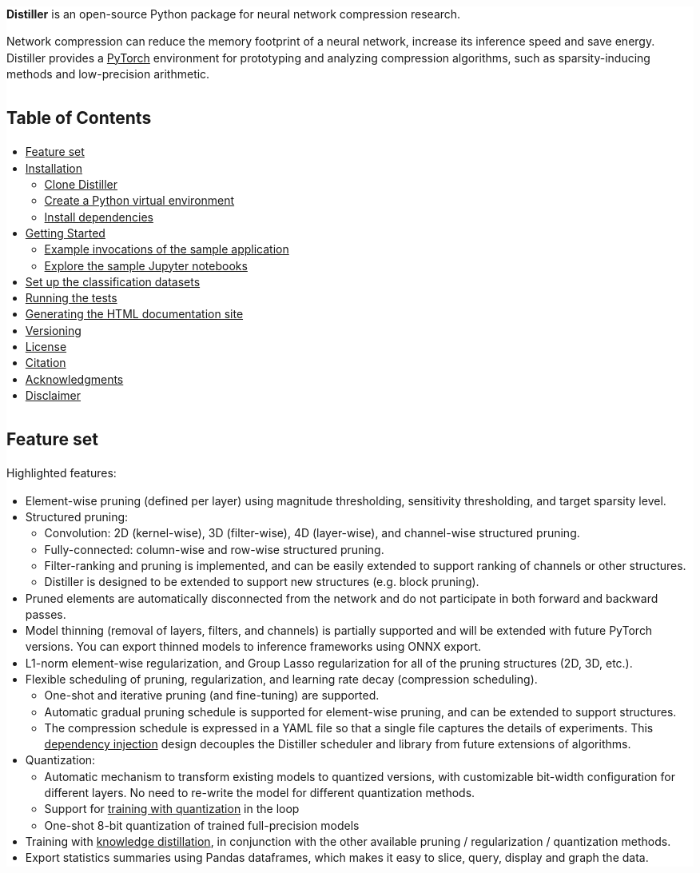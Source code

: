 **Distiller** is an open-source Python package for neural network compression research.

Network compression can reduce the memory footprint of a neural network, increase its inference speed and save energy. Distiller provides a [PyTorch](http://pytorch.org/) environment for prototyping and analyzing compression algorithms, such as sparsity-inducing methods and low-precision arithmetic.

## Table of Contents

* [Feature set](#feature-set)
* [Installation](#installation)
  + [Clone Distiller](#clone-distiller)
  + [Create a Python virtual environment](#create-a-python-virtual-environment)
  + [Install dependencies](#install-dependencies)
* [Getting Started](#getting-started)
  + [Example invocations of the sample application](#example-invocations-of-the-sample-application)
  + [Explore the sample Jupyter notebooks](#explore-the-sample-jupyter-notebooks)
* [Set up the classification datasets](#set-up-the-classification-datasets)
* [Running the tests](#running-the-tests)
* [Generating the HTML documentation site](#generating-the-html-documentation-site)
* [Versioning](#versioning)
* [License](#license)
* [Citation](#citation)
* [Acknowledgments](#acknowledgments)
* [Disclaimer](#disclaimer)

## Feature set

Highlighted features:
* Element-wise pruning (defined per layer) using magnitude thresholding, sensitivity thresholding, and target sparsity level.
* Structured pruning:
  - Convolution: 2D (kernel-wise), 3D (filter-wise), 4D (layer-wise), and channel-wise structured pruning.  
  - Fully-connected: column-wise and row-wise structured pruning.
  - Filter-ranking and pruning is implemented, and can be easily extended to support ranking of channels or other structures.
  - Distiller is designed to be extended to support new structures (e.g. block pruning).
* Pruned elements are automatically disconnected from the network and do not participate in both forward and backward passes.
* Model thinning (removal of layers, filters, and channels) is partially supported and will be extended with future PyTorch versions.  You can export thinned models to inference frameworks using ONNX export.
* L1-norm element-wise regularization, and Group Lasso regularization for all of the pruning structures (2D, 3D, etc.).     
* Flexible scheduling of pruning, regularization, and learning rate decay (compression scheduling).
  - One-shot and iterative pruning (and fine-tuning) are supported.
  - Automatic gradual pruning schedule is supported for element-wise pruning, and can be extended to support structures.
  - The compression schedule is expressed in a YAML file so that a single file captures the details of experiments.  This [dependency injection](https://en.wikipedia.org/wiki/Dependency_injection) design decouples the Distiller scheduler and library from future extensions of algorithms.
* Quantization:
  - Automatic mechanism to transform existing models to quantized versions, with customizable bit-width configuration for different layers. No need to re-write the model for different quantization methods.
  - Support for [training with quantization](https://nervanasystems.github.io/distiller/quantization/index.html#training-with-quantization) in the loop
  - One-shot 8-bit quantization of trained full-precision models
* Training with [knowledge distillation](https://nervanasystems.github.io/distiller/knowledge_distillation/index.html), in conjunction with the other available pruning / regularization / quantization methods.
* Export statistics summaries using Pandas dataframes, which makes it easy to slice, query, display and graph the data.